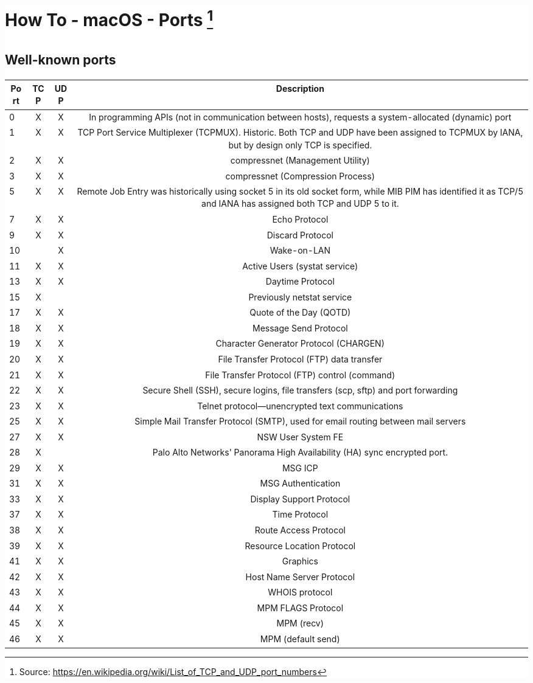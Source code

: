 # How To - macOS - Ports [^1]

## Well-known ports

| Port | TCP | UDP | Description |
|------|:---:|:---:|:-----------:|
| 0 | X | X | In programming APIs (not in communication between hosts), requests a system-allocated (dynamic) port |
| 1 | X | X | TCP Port Service Multiplexer (TCPMUX). Historic. Both TCP and UDP have been assigned to TCPMUX by IANA, but by design only TCP is specified. |
| 2 | X | X | compressnet (Management Utility) |
| 3 | X | X | compressnet (Compression Process) |
| 5 | X | X | Remote Job Entry was historically using socket 5 in its old socket form, while MIB PIM has identified it as TCP/5 and IANA has assigned both TCP and UDP 5 to it. |
| 7 | X | X | Echo Protocol |
| 9 | X | X | Discard Protocol |
| 10 |  | X | Wake-on-LAN |
| 11 | X | X | Active Users (systat service) |
| 13 | X | X | Daytime Protocol |
| 15 | X |  | Previously netstat service |
| 17 | X | X | Quote of the Day (QOTD) |
| 18 | X | X | Message Send Protocol |
| 19 | X | X | Character Generator Protocol (CHARGEN) |
| 20 | X | X | File Transfer Protocol (FTP) data transfer |
| 21 | X | X | File Transfer Protocol (FTP) control (command) |
| 22 | X | X | Secure Shell (SSH), secure logins, file transfers (scp, sftp) and port forwarding |
| 23 | X | X | Telnet protocol—unencrypted text communications |
| 25 | X | X | Simple Mail Transfer Protocol (SMTP), used for email routing between mail servers |
| 27 | X | X | NSW User System FE |
| 28 | X |  | Palo Alto Networks' Panorama High Availability (HA) sync encrypted port. |
| 29 | X | X | MSG ICP |
| 31 | X | X | MSG Authentication |
| 33 | X | X | Display Support Protocol |
| 37 | X | X | Time Protocol |
| 38 | X | X | Route Access Protocol |
| 39 | X | X | Resource Location Protocol |
| 41 | X | X | Graphics |
| 42 | X | X | Host Name Server Protocol |
| 43 | X | X | WHOIS protocol |
| 44 | X | X | MPM FLAGS Protocol |
| 45 | X | X | MPM (recv) |
| 46 | X | X | MPM (default send) |

[^1]: Source: https://en.wikipedia.org/wiki/List_of_TCP_and_UDP_port_numbers